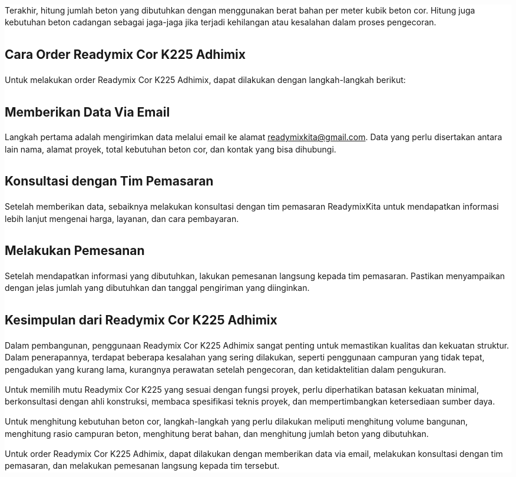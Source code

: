 Terakhir, hitung jumlah beton yang dibutuhkan dengan menggunakan berat bahan per meter kubik beton cor. Hitung juga kebutuhan beton cadangan sebagai jaga-jaga jika terjadi kehilangan atau kesalahan dalam proses pengecoran.

## Cara Order Readymix Cor K225 Adhimix

Untuk melakukan order Readymix Cor K225 Adhimix, dapat dilakukan dengan langkah-langkah berikut:

## Memberikan Data Via Email

Langkah pertama adalah mengirimkan data melalui email ke alamat readymixkita@gmail.com. Data yang perlu disertakan antara lain nama, alamat proyek, total kebutuhan beton cor, dan kontak yang bisa dihubungi.

## Konsultasi dengan Tim Pemasaran

Setelah memberikan data, sebaiknya melakukan konsultasi dengan tim pemasaran ReadymixKita untuk mendapatkan informasi lebih lanjut mengenai harga, layanan, dan cara pembayaran.

## Melakukan Pemesanan

Setelah mendapatkan informasi yang dibutuhkan, lakukan pemesanan langsung kepada tim pemasaran. Pastikan menyampaikan dengan jelas jumlah yang dibutuhkan dan tanggal pengiriman yang diinginkan.

## Kesimpulan dari Readymix Cor K225 Adhimix

Dalam pembangunan, penggunaan Readymix Cor K225 Adhimix sangat penting untuk memastikan kualitas dan kekuatan struktur. Dalam penerapannya, terdapat beberapa kesalahan yang sering dilakukan, seperti penggunaan campuran yang tidak tepat, pengadukan yang kurang lama, kurangnya perawatan setelah pengecoran, dan ketidaktelitian dalam pengukuran.

Untuk memilih mutu Readymix Cor K225 yang sesuai dengan fungsi proyek, perlu diperhatikan batasan kekuatan minimal, berkonsultasi dengan ahli konstruksi, membaca spesifikasi teknis proyek, dan mempertimbangkan ketersediaan sumber daya.

Untuk menghitung kebutuhan beton cor, langkah-langkah yang perlu dilakukan meliputi menghitung volume bangunan, menghitung rasio campuran beton, menghitung berat bahan, dan menghitung jumlah beton yang dibutuhkan.

Untuk order Readymix Cor K225 Adhimix, dapat dilakukan dengan memberikan data via email, melakukan konsultasi dengan tim pemasaran, dan melakukan pemesanan langsung kepada tim tersebut.
